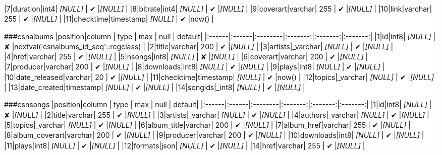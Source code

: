 |7|duration|int4| *[NULL]* | ✔ |*[NULL]* |
|8|bitrate|int4| *[NULL]* | ✔ |*[NULL]* |
|9|coverart|varchar| 255 | ✔ |*[NULL]* |
|10|link|varchar| 255 | ✔ |*[NULL]* |
|11|checktime|timestamp| *[NULL]* | ✔ |now() |


###csnalbums
|position|column | type | max | null | default|
|:------|:------|:--------|:-------:|:-------:|:-------:|
|1|id|int8| *[NULL]* | ✘ |nextval('csnalbums_id_seq'::regclass) |
|2|title|varchar| 200 | ✔ |*[NULL]* |
|3|artists|_varchar| *[NULL]* | ✔ |*[NULL]* |
|4|href|varchar| 255 | ✔ |*[NULL]* |
|5|nsongs|int8| *[NULL]* | ✘ |*[NULL]* |
|6|coverart|varchar| 200 | ✔ |*[NULL]* |
|7|producer|varchar| 200 | ✔ |*[NULL]* |
|8|downloads|int8| *[NULL]* | ✔ |*[NULL]* |
|9|plays|int8| *[NULL]* | ✔ |*[NULL]* |
|10|date_released|varchar| 20 | ✔ |*[NULL]* |
|11|checktime|timestamp| *[NULL]* | ✔ |now() |
|12|topics|_varchar| *[NULL]* | ✔ |*[NULL]* |
|13|date_created|timestamp| *[NULL]* | ✔ |*[NULL]* |
|14|songids|_int8| *[NULL]* | ✔ |*[NULL]* |


###csnsongs
|position|column | type | max | null | default|
|:------|:------|:--------|:-------:|:-------:|:-------:|
|1|id|int8| *[NULL]* | ✘ |*[NULL]* |
|2|title|varchar| 255 | ✔ |*[NULL]* |
|3|artists|_varchar| *[NULL]* | ✔ |*[NULL]* |
|4|authors|_varchar| *[NULL]* | ✔ |*[NULL]* |
|5|topics|_varchar| *[NULL]* | ✔ |*[NULL]* |
|6|album_title|varchar| 200 | ✔ |*[NULL]* |
|7|album_href|varchar| 255 | ✔ |*[NULL]* |
|8|album_coverart|varchar| 200 | ✔ |*[NULL]* |
|9|producer|varchar| 200 | ✔ |*[NULL]* |
|10|downloads|int8| *[NULL]* | ✔ |*[NULL]* |
|11|plays|int8| *[NULL]* | ✔ |*[NULL]* |
|12|formats|json| *[NULL]* | ✔ |*[NULL]* |
|14|href|varchar| 255 | ✔ |*[NULL]* |